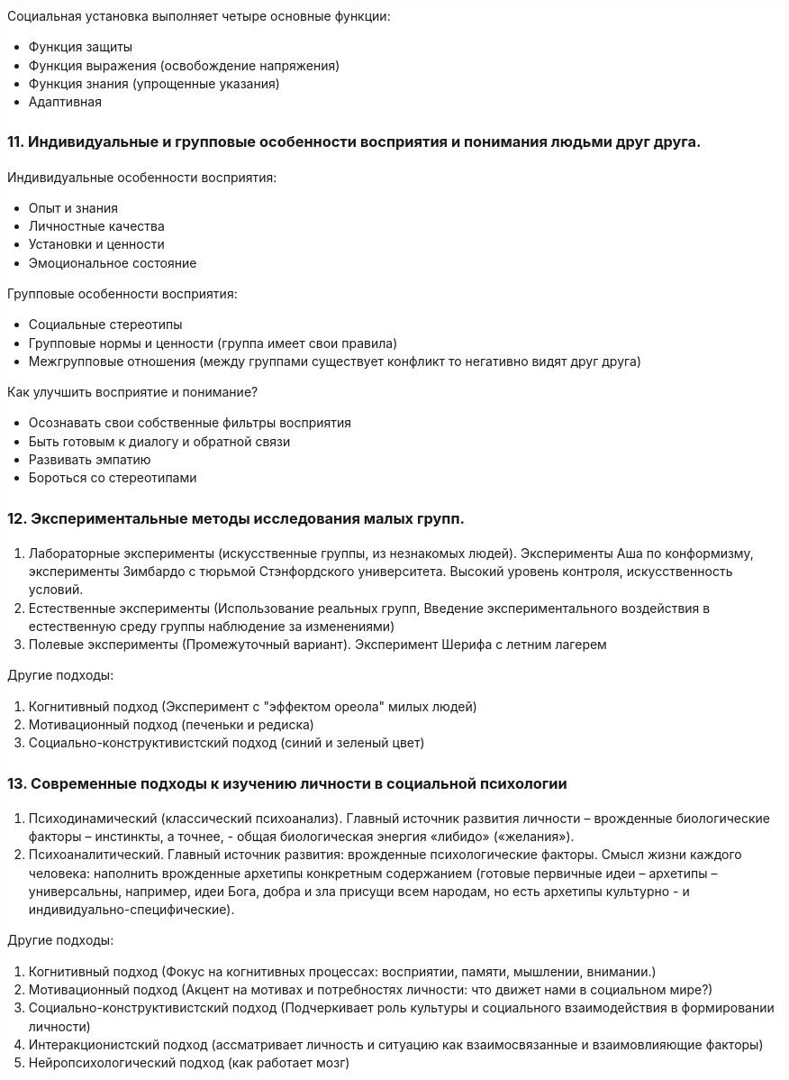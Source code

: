 Социальная установка выполняет четыре основные функции:
- Функция защиты
- Функция выражения (освобождение напряжения)
- Функция знания (упрощенные указания)
- Адаптивная

### 11. Индивидуальные и групповые особенности восприятия и понимания людьми друг друга.
Индивидуальные особенности восприятия:
- Опыт и знания
- Личностные качества
- Установки и ценности
- Эмоциональное состояние

Групповые особенности восприятия:
- Социальные стереотипы
- Групповые нормы и ценности (группа имеет свои правила)
- Межгрупповые отношения (между группами существует конфликт то негативно видят друг друга)

Как улучшить восприятие и понимание?
- Осознавать свои собственные фильтры восприятия
- Быть готовым к диалогу и обратной связи
- Развивать эмпатию
- Бороться со стереотипами

### 12. Экспериментальные методы исследования малых групп.
1. Лабораторные эксперименты (искусственные группы, из незнакомых людей). Эксперименты Аша по конформизму, эксперименты Зимбардо с тюрьмой Стэнфордского университета. Высокий уровень контроля, искусственность условий.
2. Естественные эксперименты (Использование реальных групп, Введение экспериментального воздействия в естественную среду группы наблюдение за изменениями)
3. Полевые эксперименты (Промежуточный вариант). Эксперимент Шерифа с летним лагерем

Другие подходы:
1. Когнитивный подход (Эксперимент с "эффектом ореола" милых людей)
2. Мотивационный подход (печеньки и редиска)
3. Социально-конструктивистский подход (синий и зеленый цвет)

### 13. Современные подходы к изучению личности в социальной психологии
1. Психодинамический (классический психоанализ). Главный источник развития личности – врожденные биологические факторы – инстинкты, а точнее, - общая биологическая энергия «либидо» («желания»).
2. Психоаналитический. Главный источник развития: врожденные психологические факторы. Смысл жизни каждого человека: наполнить врожденные архетипы конкретным содержанием (готовые первичные идеи – архетипы – универсальны, например, идеи Бога, добра и зла присущи всем народам, но есть архетипы культурно - и индивидуально-специфические).

Другие подходы:
1. Когнитивный подход (Фокус на когнитивных процессах: восприятии, памяти, мышлении, внимании.)
2. Мотивационный подход (Акцент на мотивах и потребностях личности: что движет нами в социальном мире?)
3. Социально-конструктивистский подход (Подчеркивает роль культуры и социального взаимодействия в формировании личности)
4. Интеракционистский подход (ассматривает личность и ситуацию как взаимосвязанные и взаимовлияющие факторы)
5. Нейропсихологический подход (как работает мозг)
